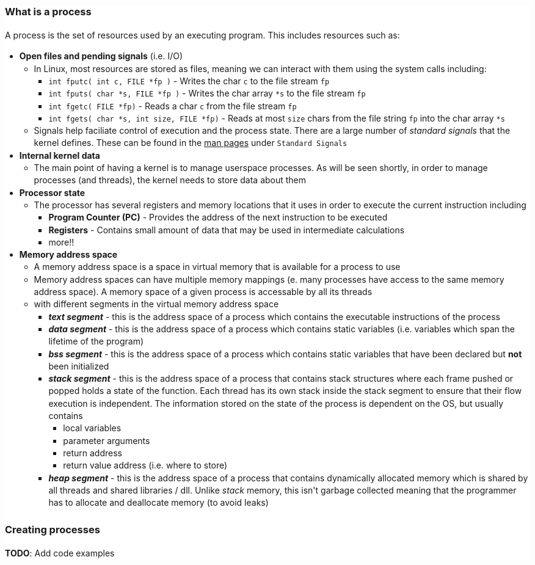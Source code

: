 ### What is a process

A process is the set of resources used by an executing program. This includes resources such as:

- **Open files and pending signals** (i.e. I/O)
  - In Linux, most resources are stored as files, meaning we can interact with them using the system calls including:
    - `int fputc( int c, FILE *fp )` - Writes the char `c` to the file stream `fp`
    - `int fputs( char *s, FILE *fp )` - Writes the char array `*s` to the file stream `fp`
    - `int fgetc( FILE *fp)` - Reads a char `c` from the file stream `fp`
    - `int fgets( char *s, int size, FILE *fp)` - Reads at most `size` chars from the file string `fp` into the char array `*s`
  - Signals help faciliate control of execution and the process state. There are a large number of *standard signals* that the kernel defines. These can be found in the [man pages](https://man7.org/linux/man-pages/man7/signal.7.html) under `Standard Signals`
- **Internal kernel data**
  - The main point of having a kernel is to manage userspace processes. As will be seen shortly, in order to manage processes (and threads), the kernel needs to store data about them 
- **Processor state**
  - The processor has several registers and memory locations that it uses in order to execute the current instruction including
    - **Program Counter (PC)** - Provides the address of the next instruction to be executed
    - **Registers** - Contains small amount of data that may be used in intermediate calculations
    - more!!
- **Memory address space**
  - A memory address space is a space in virtual memory that is available for a process to use
  - Memory address spaces can have multiple memory mappings (e. many processes have access to the same memory address space). A memory space of a given process is accessable by all its threads
  - with different segments in the virtual memory address space
    - ***text segment*** - this is the address space of a process which contains the executable instructions of the process
    - ***data segment*** - this is the address space of a process which contains static variables (i.e. variables which span the lifetime of the program)
    - ***bss segment*** - this is the address space of a process which contains static variables that have been declared but **not** been initialized
    - ***stack segment*** - this is the address space of a process that contains stack structures where each frame pushed or popped holds a state of the function. Each thread has its own stack inside the stack segment to ensure that their flow execution is independent. The information stored on the state of the process is dependent on the OS, but usually contains
      - local variables
      - parameter arguments
      - return address
      - return value address (i.e. where to store)
    - ***heap segment*** - this is the address space of a process that contains dynamically allocated memory which is shared by all threads and shared libraries / dll. Unlike *stack* memory, this isn't garbage collected meaning that the programmer has to allocate and deallocate memory (to avoid leaks)


### Creating processes

**TODO**: Add code examples
